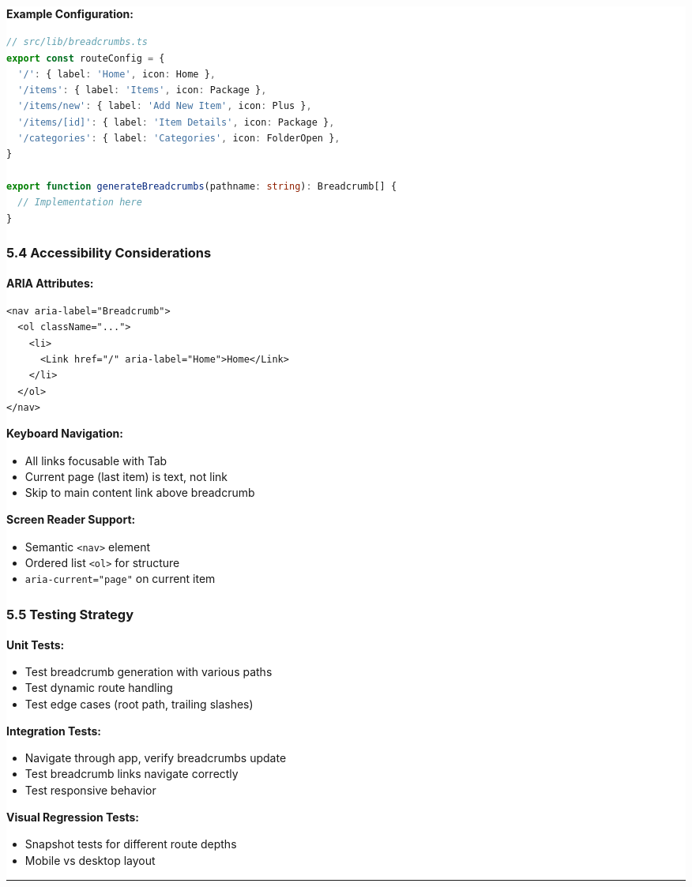 **Example Configuration:**
```typescript
// src/lib/breadcrumbs.ts
export const routeConfig = {
  '/': { label: 'Home', icon: Home },
  '/items': { label: 'Items', icon: Package },
  '/items/new': { label: 'Add New Item', icon: Plus },
  '/items/[id]': { label: 'Item Details', icon: Package },
  '/categories': { label: 'Categories', icon: FolderOpen },
}

export function generateBreadcrumbs(pathname: string): Breadcrumb[] {
  // Implementation here
}
```

### 5.4 Accessibility Considerations

**ARIA Attributes:**
```tsx
<nav aria-label="Breadcrumb">
  <ol className="...">
    <li>
      <Link href="/" aria-label="Home">Home</Link>
    </li>
  </ol>
</nav>
```

**Keyboard Navigation:**
- All links focusable with Tab
- Current page (last item) is text, not link
- Skip to main content link above breadcrumb

**Screen Reader Support:**
- Semantic `<nav>` element
- Ordered list `<ol>` for structure
- `aria-current="page"` on current item

### 5.5 Testing Strategy

**Unit Tests:**
- Test breadcrumb generation with various paths
- Test dynamic route handling
- Test edge cases (root path, trailing slashes)

**Integration Tests:**
- Navigate through app, verify breadcrumbs update
- Test breadcrumb links navigate correctly
- Test responsive behavior

**Visual Regression Tests:**
- Snapshot tests for different route depths
- Mobile vs desktop layout

---

  [path: string]: {